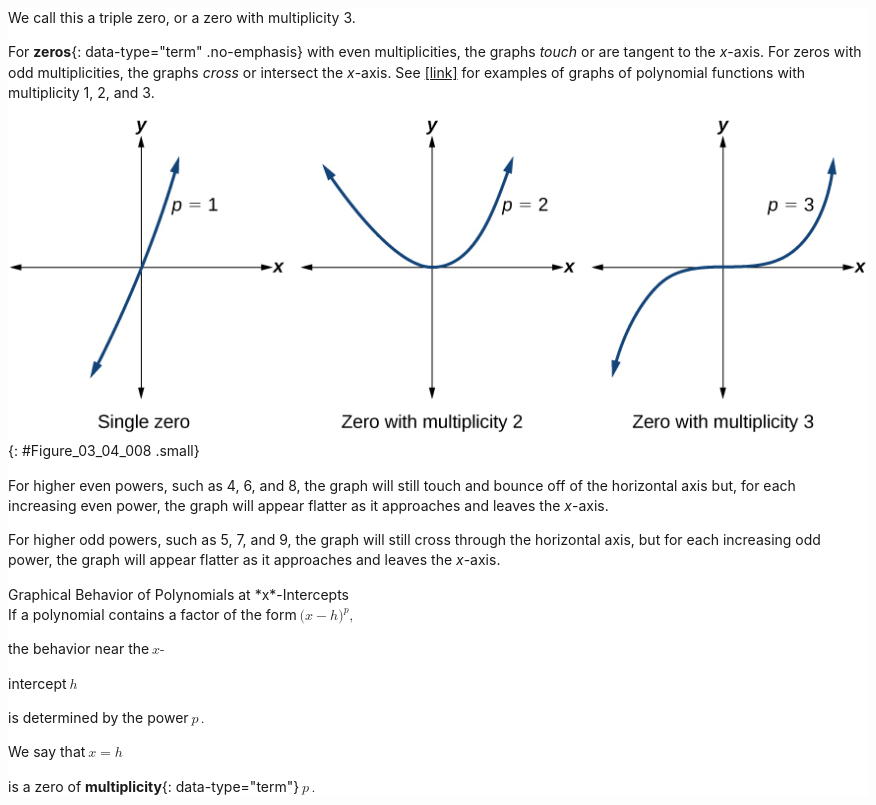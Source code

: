 We call this a triple zero, or a zero with multiplicity 3.

For **zeros**{: data-type="term" .no-emphasis} with even multiplicities, the graphs *touch* or are tangent to the *x*-axis. For zeros with odd multiplicities, the graphs *cross* or intersect the *x*-axis. See [\[link\]](#Figure_03_04_008) for examples of graphs of polynomial functions with multiplicity 1, 2, and 3.

![Graph of f(x)=(x+3)(x-2)^2(x+1)^3.](../resources/CNX_Precalc_Figure_03_04_008.jpg){: #Figure_03_04_008 .small}

For higher even powers, such as 4, 6, and 8, the graph will still touch and bounce off of the horizontal axis but, for each increasing even power, the graph will appear flatter as it approaches and leaves the *x*-axis.

For higher odd powers, such as 5, 7, and 9, the graph will still cross through the horizontal axis, but for each increasing odd power, the graph will appear flatter as it approaches and leaves the *x*-axis.

<div data-type="note" data-has-label="true" data-label="" markdown="1">
<div data-type="title">
Graphical Behavior of Polynomials at *x*-Intercepts
</div>
If a polynomial contains a factor of the form<math xmlns="http://www.w3.org/1998/Math/MathML"> <mrow> <mtext> </mtext><msup> <mrow> <mo stretchy="false">(</mo><mi>x</mi><mo>−</mo><mi>h</mi><mo stretchy="false">)</mo> </mrow> <mi>p</mi> </msup> <mo>,</mo><mtext> </mtext> </mrow> </math>

the behavior near the<math xmlns="http://www.w3.org/1998/Math/MathML"> <mrow> <mtext> </mtext><mi>x</mi><mtext>-</mtext> </mrow> </math>

intercept<math xmlns="http://www.w3.org/1998/Math/MathML"> <mrow> <mtext> </mtext><mi>h</mi><mtext> </mtext> </mrow> </math>

is determined by the power<math xmlns="http://www.w3.org/1998/Math/MathML"> <mrow> <mtext> </mtext><mi>p</mi><mo>.</mo><mtext> </mtext> </mrow> </math>

We say that<math xmlns="http://www.w3.org/1998/Math/MathML"> <mrow> <mtext> </mtext><mi>x</mi><mo>=</mo><mi>h</mi><mtext> </mtext> </mrow> </math>

is a zero of **multiplicity**{: data-type="term"}<math xmlns="http://www.w3.org/1998/Math/MathML"> <mrow> <mtext> </mtext><mi>p</mi><mo>.</mo> </mrow> </math>
